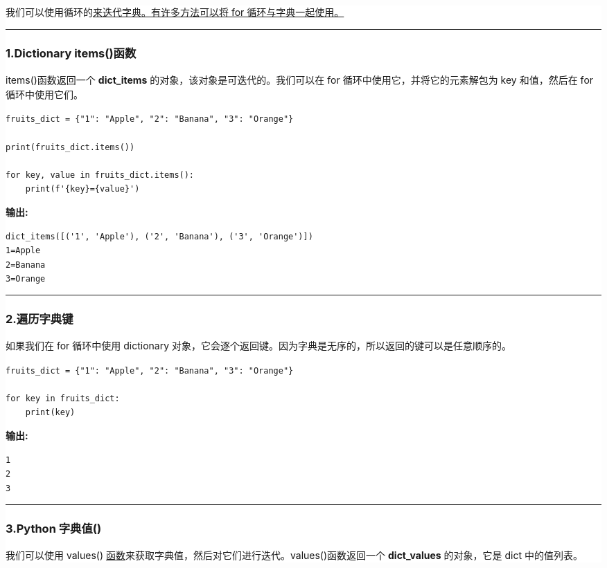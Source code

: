 我们可以使用循环的[来迭代字典。有许多方法可以将 for 循环与字典一起使用。](https://www.askpython.com/python/python-for-loop)

* * *

### 1.Dictionary items()函数

items()函数返回一个 **dict_items** 的对象，该对象是可迭代的。我们可以在 for 循环中使用它，并将它的元素解包为 key 和值，然后在 for 循环中使用它们。

```
fruits_dict = {"1": "Apple", "2": "Banana", "3": "Orange"}

print(fruits_dict.items())

for key, value in fruits_dict.items():
    print(f'{key}={value}')

```

**输出:**

```
dict_items([('1', 'Apple'), ('2', 'Banana'), ('3', 'Orange')])
1=Apple
2=Banana
3=Orange

```

* * *

### 2.遍历字典键

如果我们在 for 循环中使用 dictionary 对象，它会逐个返回键。因为字典是无序的，所以返回的键可以是任意顺序的。

```
fruits_dict = {"1": "Apple", "2": "Banana", "3": "Orange"}

for key in fruits_dict:
    print(key)

```

**输出:**

```
1
2
3

```

* * *

### 3.Python 字典值()

我们可以使用 values() [函数](https://www.askpython.com/python/python-functions)来获取字典值，然后对它们进行迭代。values()函数返回一个 **dict_values** 的对象，它是 dict 中的值列表。
